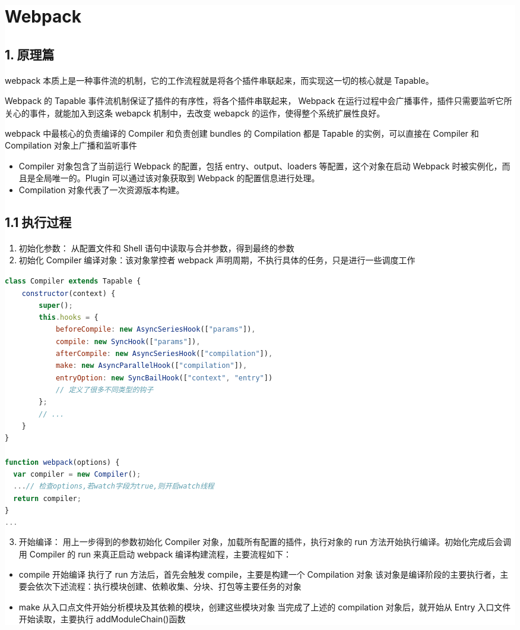 # Webpack

## 1. 原理篇

webpack 本质上是一种事件流的机制，它的工作流程就是将各个插件串联起来，而实现这一切的核心就是 Tapable。

Webpack 的 Tapable 事件流机制保证了插件的有序性，将各个插件串联起来， Webpack 在运行过程中会广播事件，插件只需要监听它所关心的事件，就能加入到这条 webapck 机制中，去改变 webapck 的运作，使得整个系统扩展性良好。

webpack 中最核心的负责编译的 Compiler 和负责创建 bundles 的 Compilation 都是 Tapable 的实例，可以直接在 Compiler 和 Compilation 对象上广播和监听事件

- Compiler 对象包含了当前运行 Webpack 的配置，包括 entry、output、loaders 等配置，这个对象在启动 Webpack 时被实例化，而且是全局唯一的。Plugin 可以通过该对象获取到 Webpack 的配置信息进行处理。
- Compilation 对象代表了一次资源版本构建。

## 1.1 执行过程

1. 初始化参数： 从配置文件和 Shell 语句中读取与合并参数，得到最终的参数
2. 初始化 Compiler 编译对象：该对象掌控者 webpack 声明周期，不执行具体的任务，只是进行一些调度工作

```js
class Compiler extends Tapable {
    constructor(context) {
        super();
        this.hooks = {
            beforeCompile: new AsyncSeriesHook(["params"]),
            compile: new SyncHook(["params"]),
            afterCompile: new AsyncSeriesHook(["compilation"]),
            make: new AsyncParallelHook(["compilation"]),
            entryOption: new SyncBailHook(["context", "entry"])
            // 定义了很多不同类型的钩子
        };
        // ...
    }
}

function webpack(options) {
  var compiler = new Compiler();
  ...// 检查options,若watch字段为true,则开启watch线程
  return compiler;
}
...
```

3. 开始编译： 用上一步得到的参数初始化 Compiler 对象，加载所有配置的插件，执行对象的 run 方法开始执行编译。初始化完成后会调用 Compiler 的 run 来真正启动 webpack 编译构建流程，主要流程如下：

- compile 开始编译
  执行了 run 方法后，首先会触发 compile，主要是构建一个 Compilation 对象
  该对象是编译阶段的主要执行者，主要会依次下述流程：执行模块创建、依赖收集、分块、打包等主要任务的对象

- make 从入口点文件开始分析模块及其依赖的模块，创建这些模块对象
  当完成了上述的 compilation 对象后，就开始从 Entry 入口文件开始读取，主要执行 addModuleChain()函数
